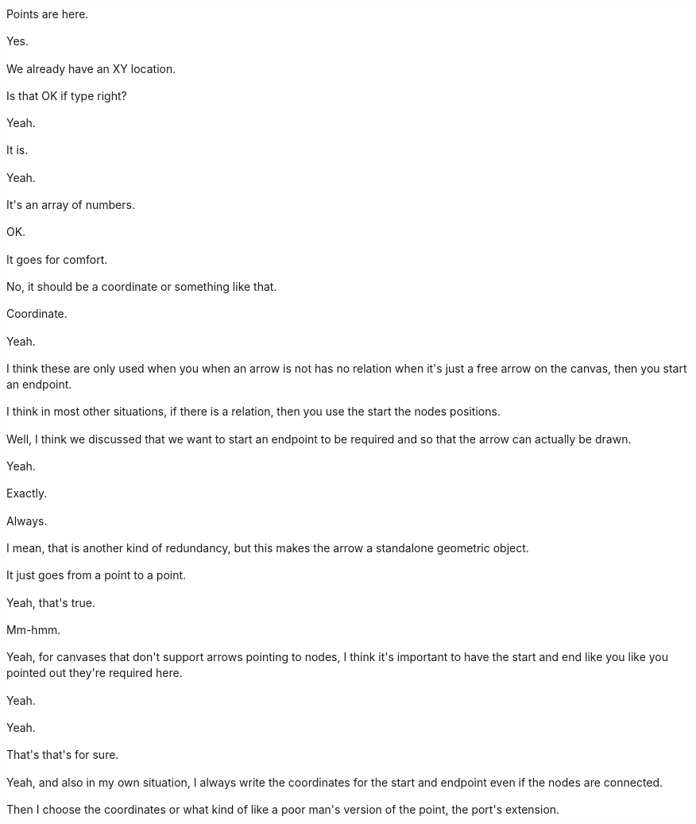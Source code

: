 Points are here.

Yes.

We already have an XY location.

Is that OK if type right?

Yeah.

It is.

Yeah.

It's an array of numbers.

OK.

It goes for comfort.

No, it should be a coordinate or something like that.

Coordinate.

Yeah.

I think these are only used when you when an arrow is not has no relation when it's just a free arrow on the canvas, then you start an endpoint.

I think in most other situations, if there is a relation, then you use the start the nodes positions.

Well, I think we discussed that we want to start an endpoint to be required and so that the arrow can actually be drawn.

Yeah.

Exactly.

Always.

I mean, that is another kind of redundancy, but this makes the arrow a standalone geometric object.

It just goes from a point to a point.

Yeah, that's true.

Mm-hmm.

Yeah, for canvases that don't support arrows pointing to nodes, I think it's important to have the start and end like you like you pointed out they're required here.

Yeah.

Yeah.

That's that's for sure.


Yeah, and also in my own situation, I always write the coordinates for the start and endpoint even if the nodes are connected.

Then I choose the coordinates or what kind of like a poor man's version of the point, the port's extension.
